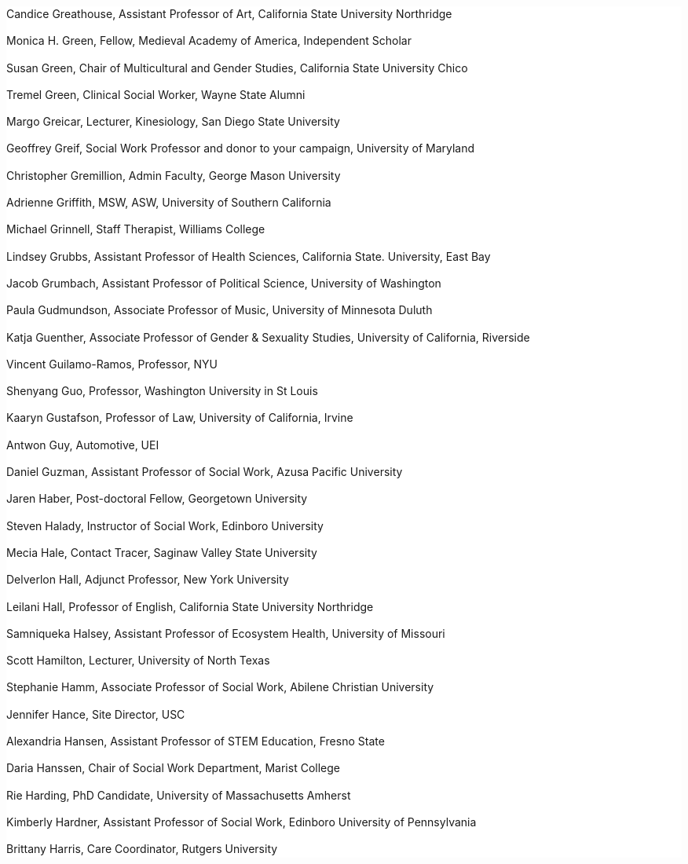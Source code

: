 Candice Greathouse, Assistant Professor of Art, California State University Northridge

Monica H. Green, Fellow, Medieval Academy of America, Independent Scholar

Susan Green, Chair of Multicultural and Gender Studies, California State University Chico

Tremel Green, Clinical Social Worker, Wayne State Alumni

Margo Greicar, Lecturer, Kinesiology, San Diego State University

Geoffrey Greif, Social Work Professor and donor to your campaign, University of Maryland

Christopher Gremillion, Admin Faculty, George Mason University

Adrienne Griffith, MSW, ASW, University of Southern California

Michael Grinnell, Staff Therapist, Williams College

Lindsey Grubbs, Assistant Professor of Health Sciences, California State. University, East Bay

Jacob Grumbach, Assistant Professor of Political Science, University of Washington

Paula Gudmundson, Associate Professor of Music, University of Minnesota Duluth

Katja Guenther, Associate Professor of Gender & Sexuality Studies, University of California, Riverside

Vincent Guilamo-Ramos, Professor, NYU

Shenyang Guo, Professor, Washington University in St Louis

Kaaryn Gustafson, Professor of Law, University of California, Irvine

Antwon Guy, Automotive, UEI

Daniel Guzman, Assistant Professor of Social Work, Azusa Pacific University

Jaren Haber, Post-doctoral Fellow, Georgetown University

Steven Halady, Instructor of Social Work, Edinboro University

Mecia Hale, Contact Tracer, Saginaw Valley State University

Delverlon Hall, Adjunct Professor, New York University

Leilani Hall, Professor of English, California State University Northridge

Samniqueka Halsey, Assistant Professor of Ecosystem Health, University of Missouri

Scott Hamilton, Lecturer, University of North Texas

Stephanie Hamm, Associate Professor of Social Work, Abilene Christian University

Jennifer Hance, Site Director, USC

Alexandria Hansen, Assistant Professor of STEM Education, Fresno State

Daria Hanssen, Chair of Social Work Department, Marist College

Rie Harding, PhD Candidate, University of Massachusetts Amherst

Kimberly Hardner, Assistant Professor of Social Work, Edinboro University of Pennsylvania

Brittany Harris, Care Coordinator, Rutgers University
